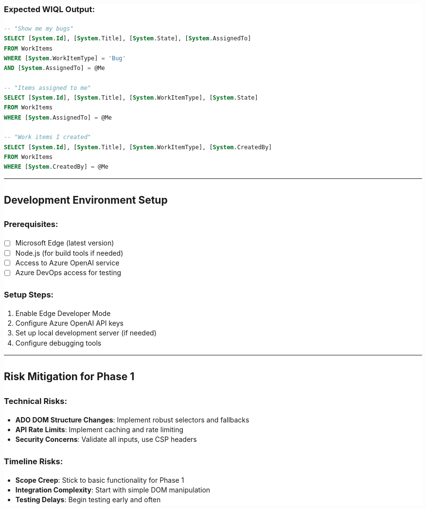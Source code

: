 ### Expected WIQL Output:
```sql
-- "Show me my bugs"
SELECT [System.Id], [System.Title], [System.State], [System.AssignedTo]
FROM WorkItems 
WHERE [System.WorkItemType] = 'Bug' 
AND [System.AssignedTo] = @Me

-- "Items assigned to me"
SELECT [System.Id], [System.Title], [System.WorkItemType], [System.State]
FROM WorkItems 
WHERE [System.AssignedTo] = @Me

-- "Work items I created"
SELECT [System.Id], [System.Title], [System.WorkItemType], [System.CreatedBy]
FROM WorkItems 
WHERE [System.CreatedBy] = @Me
```

---

## Development Environment Setup

### Prerequisites:
- [ ] Microsoft Edge (latest version)
- [ ] Node.js (for build tools if needed)
- [ ] Access to Azure OpenAI service
- [ ] Azure DevOps access for testing

### Setup Steps:
1. Enable Edge Developer Mode
2. Configure Azure OpenAI API keys
3. Set up local development server (if needed)
4. Configure debugging tools

---

## Risk Mitigation for Phase 1

### Technical Risks:
- **ADO DOM Structure Changes**: Implement robust selectors and fallbacks
- **API Rate Limits**: Implement caching and rate limiting
- **Security Concerns**: Validate all inputs, use CSP headers

### Timeline Risks:
- **Scope Creep**: Stick to basic functionality for Phase 1
- **Integration Complexity**: Start with simple DOM manipulation
- **Testing Delays**: Begin testing early and often 